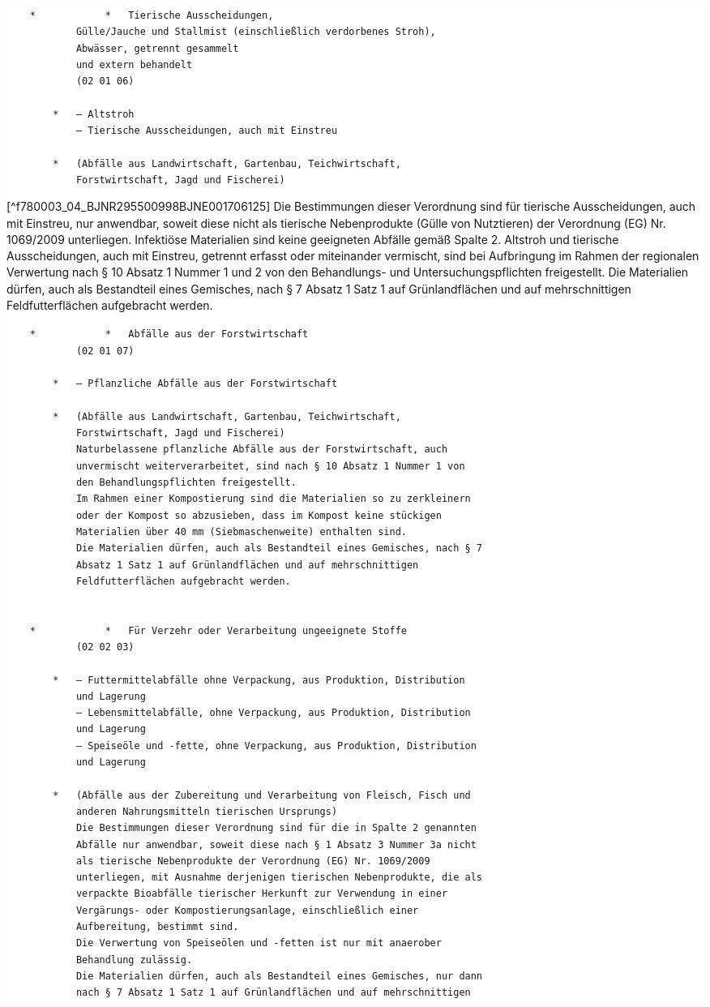 
        *            *   Tierische Ausscheidungen,
                Gülle/Jauche und Stallmist (einschließlich verdorbenes Stroh),
                Abwässer, getrennt gesammelt
                und extern behandelt
                (02 01 06)

            *   – Altstroh
                – Tierische Ausscheidungen, auch mit Einstreu

            *   (Abfälle aus Landwirtschaft, Gartenbau, Teichwirtschaft,
                Forstwirtschaft, Jagd und Fischerei)
[^f780003_04_BJNR295500998BJNE001706125]
                Die Bestimmungen dieser Verordnung sind für tierische Ausscheidungen,
                auch mit Einstreu, nur anwendbar, soweit diese nicht als tierische
                Nebenprodukte (Gülle von Nutztieren) der Verordnung (EG) Nr. 1069/2009
                unterliegen.
                Infektiöse Materialien sind keine geeigneten Abfälle gemäß Spalte 2.
                Altstroh und tierische Ausscheidungen, auch mit Einstreu, getrennt
                erfasst oder miteinander vermischt, sind bei Aufbringung im Rahmen der
                regionalen Verwertung nach § 10 Absatz 1 Nummer 1 und 2 von den
                Behandlungs- und Untersuchungspflichten freigestellt.
                Die Materialien dürfen, auch als Bestandteil eines Gemisches, nach § 7
                Absatz 1 Satz 1 auf Grünlandflächen und auf mehrschnittigen
                Feldfutterflächen aufgebracht werden.


        *            *   Abfälle aus der Forstwirtschaft
                (02 01 07)

            *   – Pflanzliche Abfälle aus der Forstwirtschaft

            *   (Abfälle aus Landwirtschaft, Gartenbau, Teichwirtschaft,
                Forstwirtschaft, Jagd und Fischerei)
                Naturbelassene pflanzliche Abfälle aus der Forstwirtschaft, auch
                unvermischt weiterverarbeitet, sind nach § 10 Absatz 1 Nummer 1 von
                den Behandlungspflichten freigestellt.
                Im Rahmen einer Kompostierung sind die Materialien so zu zerkleinern
                oder der Kompost so abzusieben, dass im Kompost keine stückigen
                Materialien über 40 mm (Siebmaschenweite) enthalten sind.
                Die Materialien dürfen, auch als Bestandteil eines Gemisches, nach § 7
                Absatz 1 Satz 1 auf Grünlandflächen und auf mehrschnittigen
                Feldfutterflächen aufgebracht werden.


        *            *   Für Verzehr oder Verarbeitung ungeeignete Stoffe
                (02 02 03)

            *   – Futtermittelabfälle ohne Verpackung, aus Produktion, Distribution
                und Lagerung
                – Lebensmittelabfälle, ohne Verpackung, aus Produktion, Distribution
                und Lagerung
                – Speiseöle und -fette, ohne Verpackung, aus Produktion, Distribution
                und Lagerung

            *   (Abfälle aus der Zubereitung und Verarbeitung von Fleisch, Fisch und
                anderen Nahrungsmitteln tierischen Ursprungs)
                Die Bestimmungen dieser Verordnung sind für die in Spalte 2 genannten
                Abfälle nur anwendbar, soweit diese nach § 1 Absatz 3 Nummer 3a nicht
                als tierische Nebenprodukte der Verordnung (EG) Nr. 1069/2009
                unterliegen, mit Ausnahme derjenigen tierischen Nebenprodukte, die als
                verpackte Bioabfälle tierischer Herkunft zur Verwendung in einer
                Vergärungs- oder Kompostierungsanlage, einschließlich einer
                Aufbereitung, bestimmt sind.
                Die Verwertung von Speiseölen und -fetten ist nur mit anaerober
                Behandlung zulässig.
                Die Materialien dürfen, auch als Bestandteil eines Gemisches, nur dann
                nach § 7 Absatz 1 Satz 1 auf Grünlandflächen und auf mehrschnittigen

[^bjnr295500998_01_BJNR295500998]:     Diese Verordnung dient der Umsetzung des Artikels 22 Absatz 2 der
[^bjnr295500998_02_BJNR295500998]:     Notifiziert gemäß der Richtlinie (EU) 2015/1535 des Europäischen